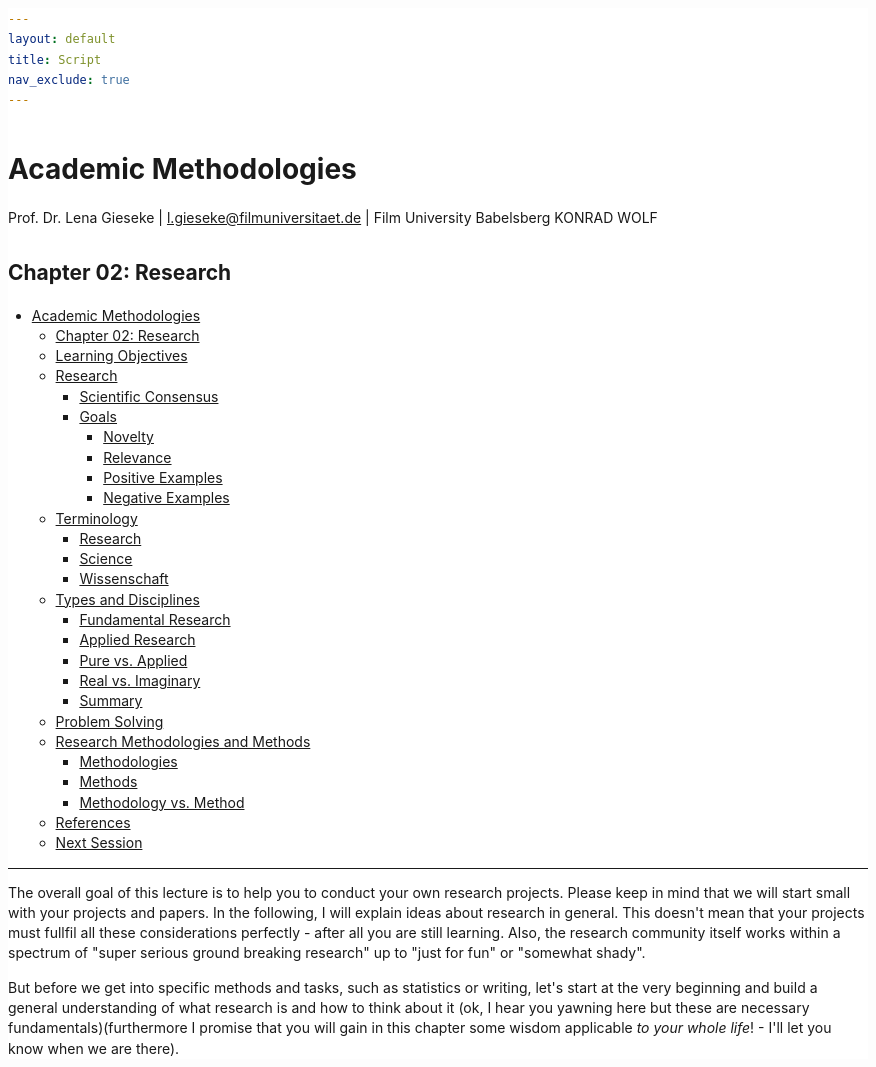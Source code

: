 ```yaml
---
layout: default
title: Script
nav_exclude: true
---
```


# Academic Methodologies

Prof. Dr. Lena Gieseke \| l.gieseke@filmuniversitaet.de \| Film University Babelsberg KONRAD WOLF

## Chapter 02: Research

* [Academic Methodologies](#academic-methodologies)
    * [Chapter 02: Research](#chapter-02-research)
    * [Learning Objectives](#learning-objectives)
    * [Research](#research)
        * [Scientific Consensus](#scientific-consensus)
        * [Goals](#goals)
            * [Novelty](#novelty)
            * [Relevance](#relevance)
            * [Positive Examples](#positive-examples)
            * [Negative Examples](#negative-examples)
    * [Terminology](#terminology)
        * [Research](#research-1)
        * [Science](#science)
        * [Wissenschaft](#wissenschaft)
    * [Types and Disciplines](#types-and-disciplines)
        * [Fundamental Research](#fundamental-research)
        * [Applied Research](#applied-research)
        * [Pure vs. Applied](#pure-vs-applied)
        * [Real vs. Imaginary](#real-vs-imaginary)
        * [Summary](#summary)
    * [Problem Solving](#problem-solving)
    * [Research Methodologies and Methods](#research-methodologies-and-methods)
        * [Methodologies](#methodologies)
        * [Methods](#methods)
        * [Methodology vs. Method](#methodology-vs-method)
    * [References](#references)
    * [Next Session](#next-session)

---

The overall goal of this lecture is to help you to conduct your own research projects. Please keep in mind that we will start small with your projects and papers. In the following, I will explain ideas about research in general. This doesn't mean that your projects must fullfil all these considerations perfectly - after all you are still learning. Also, the research community itself works within a spectrum of "super serious ground breaking research" up to "just for fun" or "somewhat shady".

But before we get into specific methods and tasks, such as statistics or writing, let's start at the very beginning and build a general understanding of what research is and how to think about it (ok, I hear you yawning here but these are necessary fundamentals)(furthermore I promise that you will gain in this chapter some wisdom applicable *to your whole life*! - I'll let you know when we are there). 
